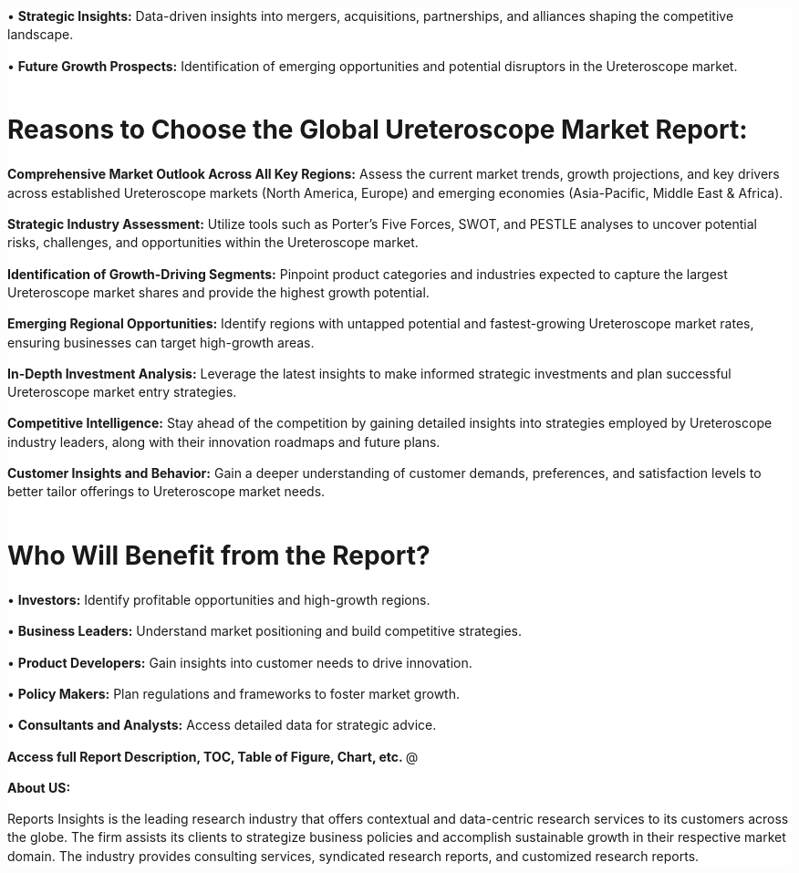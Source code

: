 • <strong>Strategic Insights:</strong> Data-driven insights into mergers, acquisitions, partnerships, and alliances shaping the competitive landscape.

• <strong>Future Growth Prospects:</strong> Identification of emerging opportunities and potential disruptors in the Ureteroscope market.

# <strong>Reasons to Choose the Global Ureteroscope Market Report:</strong>

<strong>Comprehensive Market Outlook Across All Key Regions:</strong>
Assess the current market trends, growth projections, and key drivers across established Ureteroscope markets (North America, Europe) and emerging economies (Asia-Pacific, Middle East & Africa).

<strong>Strategic Industry Assessment:</strong>
Utilize tools such as Porter’s Five Forces, SWOT, and PESTLE analyses to uncover potential risks, challenges, and opportunities within the Ureteroscope market.

<strong>Identification of Growth-Driving Segments:</strong>
Pinpoint product categories and industries expected to capture the largest Ureteroscope market shares and provide the highest growth potential.

<strong>Emerging Regional Opportunities:</strong>
Identify regions with untapped potential and fastest-growing Ureteroscope market rates, ensuring businesses can target high-growth areas.

<strong>In-Depth Investment Analysis:</strong>
Leverage the latest insights to make informed strategic investments and plan successful Ureteroscope market entry strategies.

<strong>Competitive Intelligence:</strong>
Stay ahead of the competition by gaining detailed insights into strategies employed by Ureteroscope industry leaders, along with their innovation roadmaps and future plans.

<strong>Customer Insights and Behavior:</strong>
Gain a deeper understanding of customer demands, preferences, and satisfaction levels to better tailor offerings to Ureteroscope market needs.

# <strong>Who Will Benefit from the Report?</strong>

• <strong>Investors:</strong> Identify profitable opportunities and high-growth regions.

• <strong>Business Leaders:</strong> Understand market positioning and build competitive strategies.

• <strong>Product Developers:</strong> Gain insights into customer needs to drive innovation.

• <strong>Policy Makers:</strong> Plan regulations and frameworks to foster market growth.

• <strong>Consultants and Analysts:</strong> Access detailed data for strategic advice.
</ul>
<strong>Access full Report Description, TOC, Table of Figure, Chart, etc. </strong>@  <a href= style=color:#0000ff;></a></font>

<strong><strong>About US</strong>:</strong>

Reports Insights is the leading research industry that offers contextual and data-centric research services to its customers across the globe. The firm assists its clients to strategize business policies and accomplish sustainable growth in their respective market domain. The industry provides consulting services, syndicated research reports, and customized research reports.
